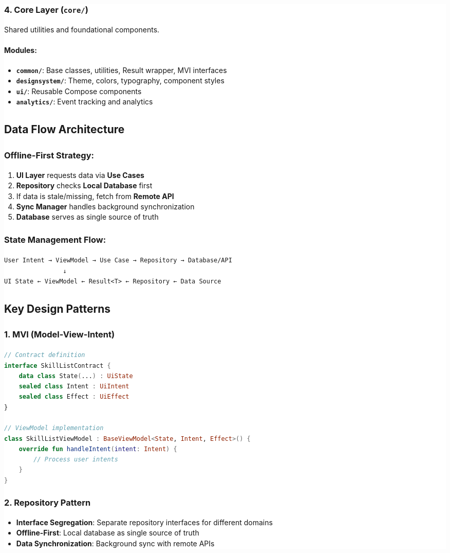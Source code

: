 ### 4. Core Layer (`core/`)
Shared utilities and foundational components.

#### Modules:
- **`common/`**: Base classes, utilities, Result wrapper, MVI interfaces
- **`designsystem/`**: Theme, colors, typography, component styles
- **`ui/`**: Reusable Compose components
- **`analytics/`**: Event tracking and analytics

## Data Flow Architecture

### Offline-First Strategy:
1. **UI Layer** requests data via **Use Cases**
2. **Repository** checks **Local Database** first
3. If data is stale/missing, fetch from **Remote API**
4. **Sync Manager** handles background synchronization
5. **Database** serves as single source of truth

### State Management Flow:
```
User Intent → ViewModel → Use Case → Repository → Database/API
                ↓
UI State ← ViewModel ← Result<T> ← Repository ← Data Source
```

## Key Design Patterns

### 1. MVI (Model-View-Intent)
```kotlin
// Contract definition
interface SkillListContract {
    data class State(...) : UiState
    sealed class Intent : UiIntent
    sealed class Effect : UiEffect
}

// ViewModel implementation
class SkillListViewModel : BaseViewModel<State, Intent, Effect>() {
    override fun handleIntent(intent: Intent) {
        // Process user intents
    }
}
```

### 2. Repository Pattern
- **Interface Segregation**: Separate repository interfaces for different domains
- **Offline-First**: Local database as single source of truth
- **Data Synchronization**: Background sync with remote APIs
